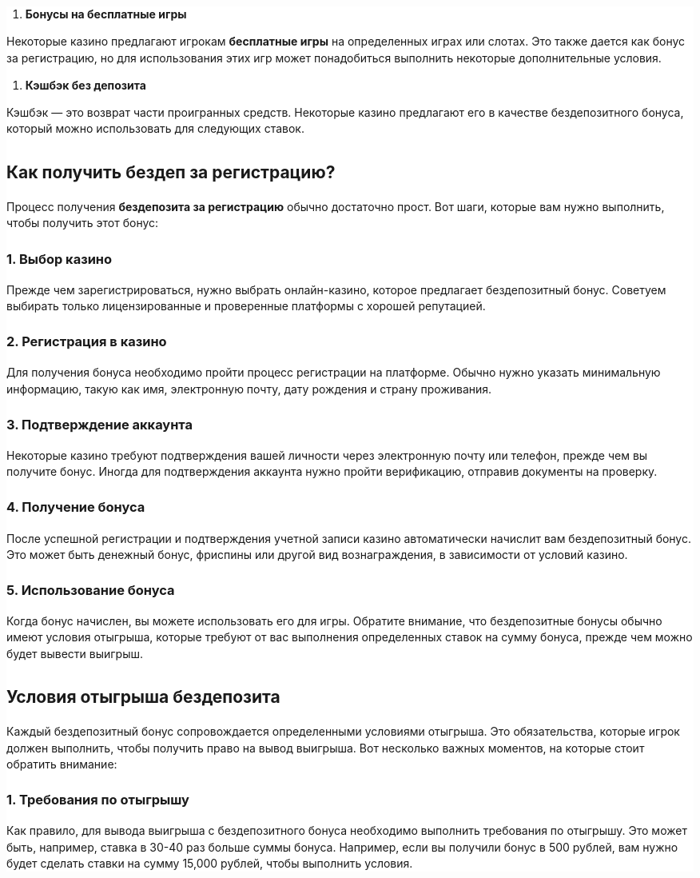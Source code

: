 1. **Бонусы на бесплатные игры**

Некоторые казино предлагают игрокам **бесплатные игры** на определенных играх или слотах. Это также дается как бонус за регистрацию, но для использования этих игр может понадобиться выполнить некоторые дополнительные условия.

1. **Кэшбэк без депозита**

Кэшбэк — это возврат части проигранных средств. Некоторые казино предлагают его в качестве бездепозитного бонуса, который можно использовать для следующих ставок.

## Как получить бездеп за регистрацию?

Процесс получения **бездепозита за регистрацию** обычно достаточно прост. Вот шаги, которые вам нужно выполнить, чтобы получить этот бонус:

### 1. **Выбор казино**

Прежде чем зарегистрироваться, нужно выбрать онлайн-казино, которое предлагает бездепозитный бонус. Советуем выбирать только лицензированные и проверенные платформы с хорошей репутацией.

### 2. **Регистрация в казино**

Для получения бонуса необходимо пройти процесс регистрации на платформе. Обычно нужно указать минимальную информацию, такую как имя, электронную почту, дату рождения и страну проживания.

### 3. **Подтверждение аккаунта**

Некоторые казино требуют подтверждения вашей личности через электронную почту или телефон, прежде чем вы получите бонус. Иногда для подтверждения аккаунта нужно пройти верификацию, отправив документы на проверку.

### 4. **Получение бонуса**

После успешной регистрации и подтверждения учетной записи казино автоматически начислит вам бездепозитный бонус. Это может быть денежный бонус, фриспины или другой вид вознаграждения, в зависимости от условий казино.

### 5. **Использование бонуса**

Когда бонус начислен, вы можете использовать его для игры. Обратите внимание, что бездепозитные бонусы обычно имеют условия отыгрыша, которые требуют от вас выполнения определенных ставок на сумму бонуса, прежде чем можно будет вывести выигрыш.

## Условия отыгрыша бездепозита

Каждый бездепозитный бонус сопровождается определенными условиями отыгрыша. Это обязательства, которые игрок должен выполнить, чтобы получить право на вывод выигрыша. Вот несколько важных моментов, на которые стоит обратить внимание:

### 1. **Требования по отыгрышу**

Как правило, для вывода выигрыша с бездепозитного бонуса необходимо выполнить требования по отыгрышу. Это может быть, например, ставка в 30-40 раз больше суммы бонуса. Например, если вы получили бонус в 500 рублей, вам нужно будет сделать ставки на сумму 15,000 рублей, чтобы выполнить условия.
